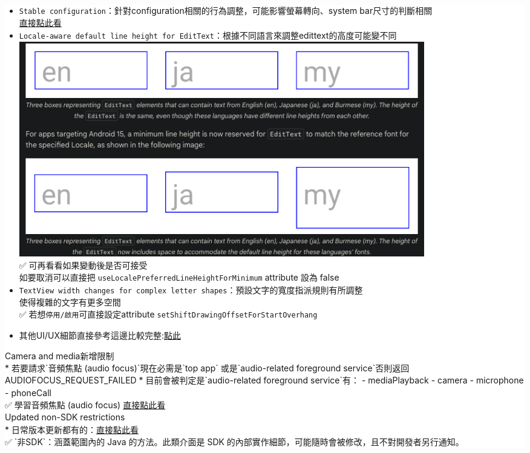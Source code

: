   - `Stable configuration`：針對configuration相關的行為調整，可能影響螢幕轉向、system bar尺寸的判斷相關<br>
	<a href="https://developer.android.com/about/versions/15/behavior-changes-15#stable-configuration">直接點此看</a>
  - `Locale-aware default line height for EditText`：根據不同語言來調整edittext的高度可能變不同<br>
  	<img src="/images/android15/013.png" width="80%"><br>
  	✅ 可再看看如果變動後是否可接受<br>
  如要取消可以直接把 `useLocalePreferredLineHeightForMinimum` attribute 設為 false
  - `TextView width changes for complex letter shapes`：預設文字的寬度指派規則有所調整<br>
  使得複雜的文字有更多空間<br>
  ✅ 若想`停用/啟用`可直接設定attribute `setShiftDrawingOffsetForStartOverhang`<br>
 
* 其他UI/UX細節直接參考這邊比較完整:<a href="https://developer.android.com/about/versions/15/behavior-changes-15#ux">點此</a>


<div class="c-border-content-title-1">Camera and media新增限制</div>
* 若要請求`音頻焦點 (audio focus)`現在必需是`top app` 或是`audio-related foreground service`否則返回
  AUDIOFOCUS_REQUEST_FAILED
* 目前會被判定是`audio-related foreground service`有：
   -  mediaPlayback
   -  camera
   -  microphone
   -  phoneCall
   <br>
   ✅ 學習音頻焦點 (audio focus) <a href="https://developer.android.com/media/optimize/audio-focus">直接點此看</a><br>

<div class="c-border-content-title-1">Updated non-SDK restrictions</div>
* 日常版本更新都有的：<a href="https://developer.android.com/guide/app-compatibility/restrictions-non-sdk-interfaces#list-names">直接點此看</a><br>
 	✅  `非SDK`：涵蓋範圍內的 Java 的方法。此類介面是 SDK 的內部實作細節，可能隨時會被修改，且不對開發者另行通知。


